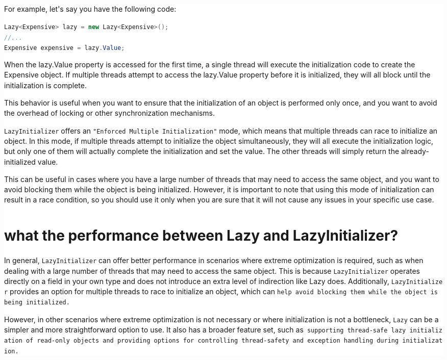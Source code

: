 For example, let's say you have the following code:

```c#
Lazy<Expensive> lazy = new Lazy<Expensive>();
//...
Expensive expensive = lazy.Value;
```
When the lazy.Value property is accessed for the first time, a single thread will execute the initialization code to create the Expensive object. If multiple threads attempt to access the lazy.Value property before it is initialized, they will all block until the initialization is complete.

This behavior is useful when you want to ensure that the initialization of an object is performed only once, and you want to avoid the overhead of locking or other synchronization mechanisms.

`LazyInitializer` offers an `"Enforced Multiple Initialization"` mode, which means that multiple threads can race to initialize an object. In this mode, if multiple threads attempt to initialize the object simultaneously, they will all execute the initialization logic, but only one of them will actually complete the initialization and set the value. The other threads will simply return the already-initialized value.

This can be useful in cases where you have a large number of threads that may need to access the same object, and you want to avoid blocking them while the object is being initialized. However, it is important to note that using this mode of initialization can result in a race condition, so you should use it only when you are sure that it will not cause any issues in your specific use case.

# what the performance between Lazy and LazyInitializer?
In general, `LazyInitializer` can offer better performance in scenarios where extreme optimization is required, such as when dealing with a large number of threads that may need to access the same object. This is because `LazyInitializer` operates directly on a field in your own type and does not introduce an extra level of indirection like Lazy does. Additionally, `LazyInitializer` provides an option for multiple threads to race to initialize an object, which can `help avoid blocking them while the object is being initialized.`

However, in other scenarios where extreme optimization is not necessary or where initialization is not a bottleneck, `Lazy` can be a simpler and more straightforward option to use. It also has a broader feature set, such as` supporting thread-safe lazy initialization of read-only objects and providing options for controlling thread-safety and exception handling during initialization.`